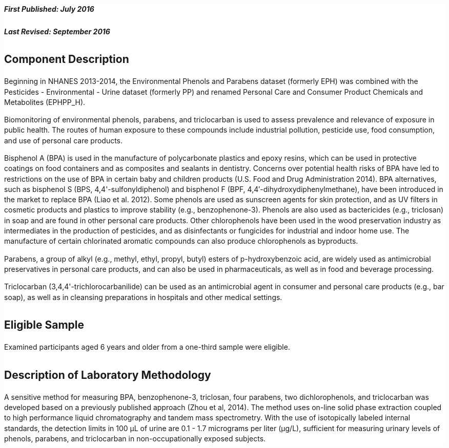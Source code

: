 #####  First Published: July 2016

#####  Last Revised: September 2016

## Component Description

Beginning in NHANES 2013-2014, the Environmental Phenols and Parabens dataset
(formerly EPH) was combined with the Pesticides - Environmental - Urine
dataset (formerly PP) and renamed Personal Care and Consumer Product Chemicals
and Metabolites (EPHPP_H).

Biomonitoring of environmental phenols, parabens, and triclocarban is used to
assess prevalence and relevance of exposure in public health. The routes of
human exposure to these compounds include industrial pollution, pesticide use,
food consumption, and use of personal care products.

Bisphenol A (BPA) is used in the manufacture of polycarbonate plastics and
epoxy resins, which can be used in protective coatings on food containers and
as composites and sealants in dentistry. Concerns over potential health risks
of BPA have led to restrictions on the use of BPA in certain baby and children
products (U.S. Food and Drug Administration 2014). BPA alternatives, such as
bisphenol S (BPS, 4,4'-sulfonyldiphenol) and bisphenol F (BPF,
4,4′-dihydroxydiphenylmethane), have been introduced in the market to replace
BPA (Liao et al. 2012). Some phenols are used as sunscreen agents for skin
protection, and as UV filters in cosmetic products and plastics to improve
stability (e.g., benzophenone-3). Phenols are also used as bactericides (e.g.,
triclosan) in soap and are found in other personal care products. Other
chlorophenols have been used in the wood preservation industry as
intermediates in the production of pesticides, and as disinfectants or
fungicides for industrial and indoor home use. The manufacture of certain
chlorinated aromatic compounds can also produce chlorophenols as byproducts.

Parabens, a group of alkyl (e.g., methyl, ethyl, propyl, butyl) esters of
p-hydroxybenzoic acid, are widely used as antimicrobial preservatives in
personal care products, and can also be used in pharmaceuticals, as well as in
food and beverage processing.

Triclocarban (3,4,4'-trichlorocarbanilide) can be used as an antimicrobial
agent in consumer and personal care products (e.g., bar soap), as well as in
cleansing preparations in hospitals and other medical settings.

## Eligible Sample

Examined participants aged 6 years and older from a one-third sample were
eligible.

## Description of Laboratory Methodology

A sensitive method for measuring BPA, benzophenone-3, triclosan, four
parabens, two dichlorophenols, and triclocarban was developed based on a
previously published approach (Zhou et al, 2014). The method uses on-line
solid phase extraction coupled to high performance liquid chromatography and
tandem mass spectrometry. With the use of isotopically labeled internal
standards, the detection limits in 100 μL of urine are 0.1 - 1.7 micrograms
per liter (μg/L), sufficient for measuring urinary levels of phenols,
parabens, and triclocarban in non-occupationally exposed subjects.
